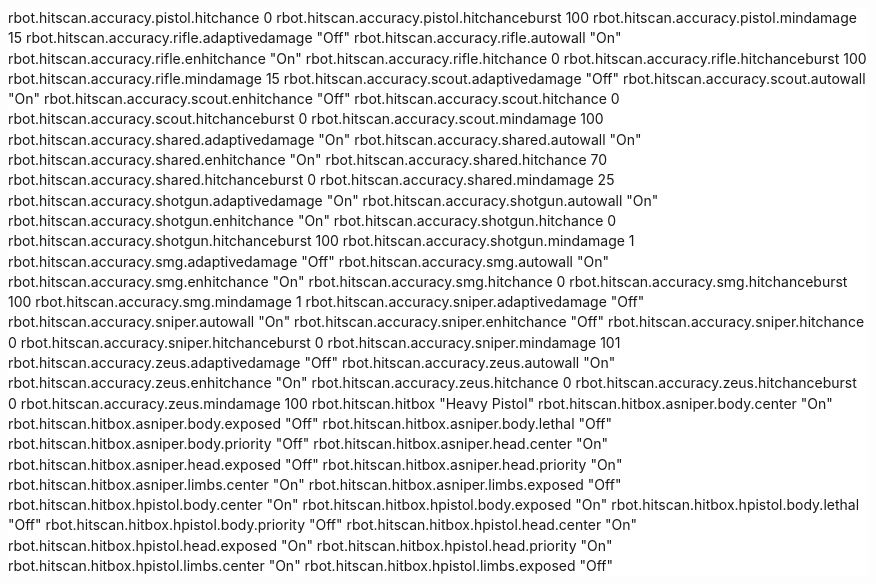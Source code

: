 rbot.hitscan.accuracy.pistol.hitchance 0
rbot.hitscan.accuracy.pistol.hitchanceburst 100
rbot.hitscan.accuracy.pistol.mindamage 15
rbot.hitscan.accuracy.rifle.adaptivedamage "Off"
rbot.hitscan.accuracy.rifle.autowall "On"
rbot.hitscan.accuracy.rifle.enhitchance "On"
rbot.hitscan.accuracy.rifle.hitchance 0
rbot.hitscan.accuracy.rifle.hitchanceburst 100
rbot.hitscan.accuracy.rifle.mindamage 15
rbot.hitscan.accuracy.scout.adaptivedamage "Off"
rbot.hitscan.accuracy.scout.autowall "On"
rbot.hitscan.accuracy.scout.enhitchance "Off"
rbot.hitscan.accuracy.scout.hitchance 0
rbot.hitscan.accuracy.scout.hitchanceburst 0
rbot.hitscan.accuracy.scout.mindamage 100
rbot.hitscan.accuracy.shared.adaptivedamage "On"
rbot.hitscan.accuracy.shared.autowall "On"
rbot.hitscan.accuracy.shared.enhitchance "On"
rbot.hitscan.accuracy.shared.hitchance 70
rbot.hitscan.accuracy.shared.hitchanceburst 0
rbot.hitscan.accuracy.shared.mindamage 25
rbot.hitscan.accuracy.shotgun.adaptivedamage "On"
rbot.hitscan.accuracy.shotgun.autowall "On"
rbot.hitscan.accuracy.shotgun.enhitchance "On"
rbot.hitscan.accuracy.shotgun.hitchance 0
rbot.hitscan.accuracy.shotgun.hitchanceburst 100
rbot.hitscan.accuracy.shotgun.mindamage 1
rbot.hitscan.accuracy.smg.adaptivedamage "Off"
rbot.hitscan.accuracy.smg.autowall "On"
rbot.hitscan.accuracy.smg.enhitchance "On"
rbot.hitscan.accuracy.smg.hitchance 0
rbot.hitscan.accuracy.smg.hitchanceburst 100
rbot.hitscan.accuracy.smg.mindamage 1
rbot.hitscan.accuracy.sniper.adaptivedamage "Off"
rbot.hitscan.accuracy.sniper.autowall "On"
rbot.hitscan.accuracy.sniper.enhitchance "Off"
rbot.hitscan.accuracy.sniper.hitchance 0
rbot.hitscan.accuracy.sniper.hitchanceburst 0
rbot.hitscan.accuracy.sniper.mindamage 101
rbot.hitscan.accuracy.zeus.adaptivedamage "Off"
rbot.hitscan.accuracy.zeus.autowall "On"
rbot.hitscan.accuracy.zeus.enhitchance "On"
rbot.hitscan.accuracy.zeus.hitchance 0
rbot.hitscan.accuracy.zeus.hitchanceburst 0
rbot.hitscan.accuracy.zeus.mindamage 100
rbot.hitscan.hitbox "Heavy Pistol"
rbot.hitscan.hitbox.asniper.body.center "On"
rbot.hitscan.hitbox.asniper.body.exposed "Off"
rbot.hitscan.hitbox.asniper.body.lethal "Off"
rbot.hitscan.hitbox.asniper.body.priority "Off"
rbot.hitscan.hitbox.asniper.head.center "On"
rbot.hitscan.hitbox.asniper.head.exposed "Off"
rbot.hitscan.hitbox.asniper.head.priority "On"
rbot.hitscan.hitbox.asniper.limbs.center "On"
rbot.hitscan.hitbox.asniper.limbs.exposed "Off"
rbot.hitscan.hitbox.hpistol.body.center "On"
rbot.hitscan.hitbox.hpistol.body.exposed "On"
rbot.hitscan.hitbox.hpistol.body.lethal "Off"
rbot.hitscan.hitbox.hpistol.body.priority "Off"
rbot.hitscan.hitbox.hpistol.head.center "On"
rbot.hitscan.hitbox.hpistol.head.exposed "On"
rbot.hitscan.hitbox.hpistol.head.priority "On"
rbot.hitscan.hitbox.hpistol.limbs.center "On"
rbot.hitscan.hitbox.hpistol.limbs.exposed "Off"